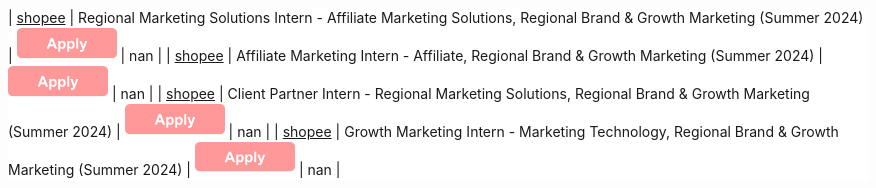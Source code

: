 | [shopee](https://careers.shopee.sg)                                                           | Regional Marketing Solutions Intern - Affiliate Marketing Solutions, Regional Brand & Growth Marketing (Summer 2024)                  | <a href="https://careers.shopee.sg/job-detail/J00190793/1?channel=10001"><img src="/apply-btn.png" width="100" alt="Apply"></a>                                                                                                  | nan                                                                                                                                                                                                                                                                                                                  |
| [shopee](https://careers.shopee.sg)                                                           | Affiliate Marketing Intern - Affiliate, Regional Brand & Growth Marketing (Summer 2024)                                               | <a href="https://careers.shopee.sg/job-detail/J00203094/1?channel=10001"><img src="/apply-btn.png" width="100" alt="Apply"></a>                                                                                                  | nan                                                                                                                                                                                                                                                                                                                  |
| [shopee](https://careers.shopee.sg)                                                           | Client Partner Intern - Regional Marketing Solutions, Regional Brand & Growth Marketing (Summer 2024)                                 | <a href="https://careers.shopee.sg/job-detail/J00203112/1?channel=10001"><img src="/apply-btn.png" width="100" alt="Apply"></a>                                                                                                  | nan                                                                                                                                                                                                                                                                                                                  |
| [shopee](https://careers.shopee.sg)                                                           | Growth Marketing Intern - Marketing Technology, Regional Brand & Growth Marketing (Summer 2024)                                       | <a href="https://careers.shopee.sg/job-detail/J00002962/1?channel=10001"><img src="/apply-btn.png" width="100" alt="Apply"></a>                                                                                                  | nan                                                                                                                                                                                                                                                                                                                  |